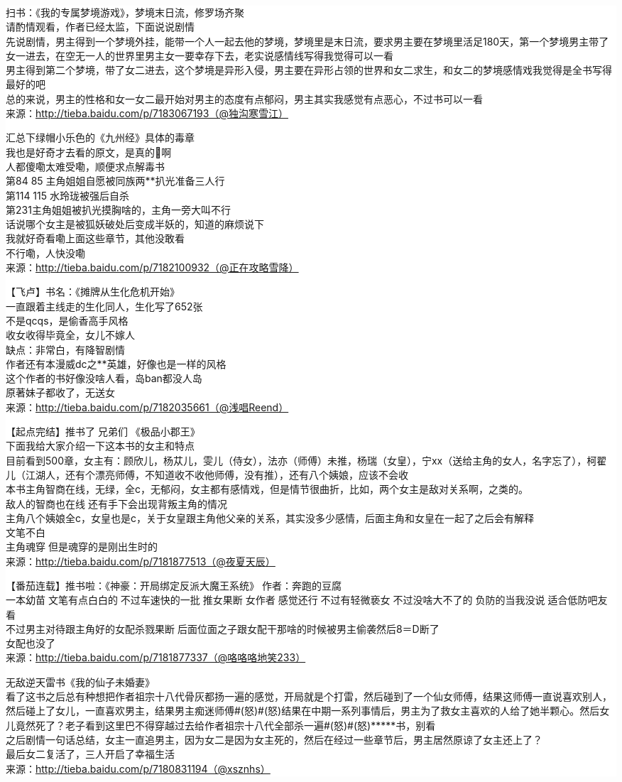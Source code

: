   
扫书：《我的专属梦境游戏》，梦境末日流，修罗场齐聚  
请酌情观看，作者已经太监，下面说说剧情  
先说剧情，男主得到一个梦境外挂，能带一个人一起去他的梦境，梦境里是末日流，要求男主要在梦境里活足180天，第一个梦境男主带了女一进去，在空无一人的世界里男主女一要幸存下去，老实说感情线写得我觉得可以一看  
男主得到第二个梦境，带了女二进去，这个梦境是异形入侵，男主要在异形占领的世界和女二求生，和女二的梦境感情戏我觉得是全书写得最好的吧  
总的来说，男主的性格和女一女二最开始对男主的态度有点郁闷，男主其实我感觉有点恶心，不过书可以一看  
来源：http://tieba.baidu.com/p/7183067193（@独沟寒雪江）  
  
  
汇总下绿帽小乐色的《九州经》具体的毒章  
我也是好奇才去看的原文，是真的啊  
人都傻嘞太难受嘞，顺便求点解毒书  
第84 85 主角姐姐自愿被同族两**扒光准备三人行  
第114 115 水玲珑被强后自杀  
第231主角姐姐被扒光摸胸啥的，主角一旁大叫不行  
话说哪个女主是被狐妖破处后变成半妖的，知道的麻烦说下  
我就好奇看嘞上面这些章节，其他没敢看  
不行嘞，人快没嘞  
来源：http://tieba.baidu.com/p/7182100932（@正在攻略雪降）  
  
  
【飞卢】书名：《摊牌从生化危机开始》  
一直跟着主线走的生化同人，生化写了652张  
不是qcqs，是偷香高手风格  
收女收得毕竟全，女儿不嫁人  
缺点：非常白，有降智剧情  
作者还有本漫威dc之**英雄，好像也是一样的风格  
这个作者的书好像没啥人看，岛ban都没人岛  
原著妹子都收了，无送女  
来源：http://tieba.baidu.com/p/7182035661（@浅唱Reend）  
  
  
【起点完结】推书了 兄弟们 《极品小郡王》  
下面我给大家介绍一下这本书的女主和特点  
目前看到500章，女主有：顾欣儿，杨苁儿，雯儿（侍女），法亦（师傅）未推，杨瑞（女皇），宁xx（送给主角的女人，名字忘了），柯翟儿（江湖人，还有个漂亮师傅，不知道收不收他师傅，没有推），还有八个姨娘，应该不会收  
本书主角智商在线，无绿，全c，无郁闷，女主都有感情戏，但是情节很曲折，比如，两个女主是敌对关系啊，之类的。  
敌人的智商也在线 还有手下会出现背叛主角的情况  
主角八个姨娘全c，女皇也是c，关于女皇跟主角他父亲的关系，其实没多少感情，后面主角和女皇在一起了之后会有解释  
文笔不白  
主角魂穿 但是魂穿的是刚出生时的  
来源：http://tieba.baidu.com/p/7181877513（@夜夏天辰）  
  
  
【番茄连载】推书啦：《神豪：开局绑定反派大魔王系统》 作者：奔跑的豆腐  
一本幼苗 文笔有点白白的 不过车速快的一批 推女果断 女作者 感觉还行 不过有轻微亵女 不过没啥大不了的 负防的当我没说 适合低防吧友看  
不过男主对待跟主角好的女配杀戮果断 后面位面之子跟女配干那啥的时候被男主偷袭然后8＝D断了  
女配也没了  
来源：http://tieba.baidu.com/p/7181877337（@咯咯咯地笑233）  
  
  
无敌逆天雷书《我的仙子未婚妻》  
看了这书之后总有种想把作者祖宗十八代骨灰都扬一遍的感觉，开局就是个打雷，然后碰到了一个仙女师傅，结果这师傅一直说喜欢别人，然后碰上了女儿，一直喜欢男主，结果男主痴迷师傅#(怒)#(怒)结果在中期一系列事情后，男主为了救女主喜欢的人给了她半颗心。然后女儿竟然死了？老子看到这里巴不得穿越过去给作者祖宗十八代全部杀一遍#(怒)#(怒)*****书，别看  
之后剧情一句话总结，女主一直追男主，因为女二是因为女主死的，然后在经过一些章节后，男主居然原谅了女主还上了？  
最后女二复活了，三人开启了幸福生活  
来源：http://tieba.baidu.com/p/7180831194（@xsznhs）  
  